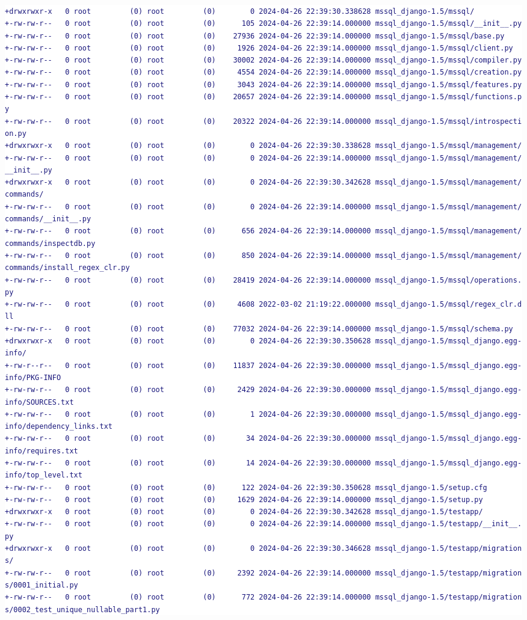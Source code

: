 ```diff
+drwxrwxr-x   0 root         (0) root         (0)        0 2024-04-26 22:39:30.338628 mssql_django-1.5/mssql/
+-rw-rw-r--   0 root         (0) root         (0)      105 2024-04-26 22:39:14.000000 mssql_django-1.5/mssql/__init__.py
+-rw-rw-r--   0 root         (0) root         (0)    27936 2024-04-26 22:39:14.000000 mssql_django-1.5/mssql/base.py
+-rw-rw-r--   0 root         (0) root         (0)     1926 2024-04-26 22:39:14.000000 mssql_django-1.5/mssql/client.py
+-rw-rw-r--   0 root         (0) root         (0)    30002 2024-04-26 22:39:14.000000 mssql_django-1.5/mssql/compiler.py
+-rw-rw-r--   0 root         (0) root         (0)     4554 2024-04-26 22:39:14.000000 mssql_django-1.5/mssql/creation.py
+-rw-rw-r--   0 root         (0) root         (0)     3043 2024-04-26 22:39:14.000000 mssql_django-1.5/mssql/features.py
+-rw-rw-r--   0 root         (0) root         (0)    20657 2024-04-26 22:39:14.000000 mssql_django-1.5/mssql/functions.py
+-rw-rw-r--   0 root         (0) root         (0)    20322 2024-04-26 22:39:14.000000 mssql_django-1.5/mssql/introspection.py
+drwxrwxr-x   0 root         (0) root         (0)        0 2024-04-26 22:39:30.338628 mssql_django-1.5/mssql/management/
+-rw-rw-r--   0 root         (0) root         (0)        0 2024-04-26 22:39:14.000000 mssql_django-1.5/mssql/management/__init__.py
+drwxrwxr-x   0 root         (0) root         (0)        0 2024-04-26 22:39:30.342628 mssql_django-1.5/mssql/management/commands/
+-rw-rw-r--   0 root         (0) root         (0)        0 2024-04-26 22:39:14.000000 mssql_django-1.5/mssql/management/commands/__init__.py
+-rw-rw-r--   0 root         (0) root         (0)      656 2024-04-26 22:39:14.000000 mssql_django-1.5/mssql/management/commands/inspectdb.py
+-rw-rw-r--   0 root         (0) root         (0)      850 2024-04-26 22:39:14.000000 mssql_django-1.5/mssql/management/commands/install_regex_clr.py
+-rw-rw-r--   0 root         (0) root         (0)    28419 2024-04-26 22:39:14.000000 mssql_django-1.5/mssql/operations.py
+-rw-rw-r--   0 root         (0) root         (0)     4608 2022-03-02 21:19:22.000000 mssql_django-1.5/mssql/regex_clr.dll
+-rw-rw-r--   0 root         (0) root         (0)    77032 2024-04-26 22:39:14.000000 mssql_django-1.5/mssql/schema.py
+drwxrwxr-x   0 root         (0) root         (0)        0 2024-04-26 22:39:30.350628 mssql_django-1.5/mssql_django.egg-info/
+-rw-r--r--   0 root         (0) root         (0)    11837 2024-04-26 22:39:30.000000 mssql_django-1.5/mssql_django.egg-info/PKG-INFO
+-rw-rw-r--   0 root         (0) root         (0)     2429 2024-04-26 22:39:30.000000 mssql_django-1.5/mssql_django.egg-info/SOURCES.txt
+-rw-rw-r--   0 root         (0) root         (0)        1 2024-04-26 22:39:30.000000 mssql_django-1.5/mssql_django.egg-info/dependency_links.txt
+-rw-rw-r--   0 root         (0) root         (0)       34 2024-04-26 22:39:30.000000 mssql_django-1.5/mssql_django.egg-info/requires.txt
+-rw-rw-r--   0 root         (0) root         (0)       14 2024-04-26 22:39:30.000000 mssql_django-1.5/mssql_django.egg-info/top_level.txt
+-rw-rw-r--   0 root         (0) root         (0)      122 2024-04-26 22:39:30.350628 mssql_django-1.5/setup.cfg
+-rw-rw-r--   0 root         (0) root         (0)     1629 2024-04-26 22:39:14.000000 mssql_django-1.5/setup.py
+drwxrwxr-x   0 root         (0) root         (0)        0 2024-04-26 22:39:30.342628 mssql_django-1.5/testapp/
+-rw-rw-r--   0 root         (0) root         (0)        0 2024-04-26 22:39:14.000000 mssql_django-1.5/testapp/__init__.py
+drwxrwxr-x   0 root         (0) root         (0)        0 2024-04-26 22:39:30.346628 mssql_django-1.5/testapp/migrations/
+-rw-rw-r--   0 root         (0) root         (0)     2392 2024-04-26 22:39:14.000000 mssql_django-1.5/testapp/migrations/0001_initial.py
+-rw-rw-r--   0 root         (0) root         (0)      772 2024-04-26 22:39:14.000000 mssql_django-1.5/testapp/migrations/0002_test_unique_nullable_part1.py
```